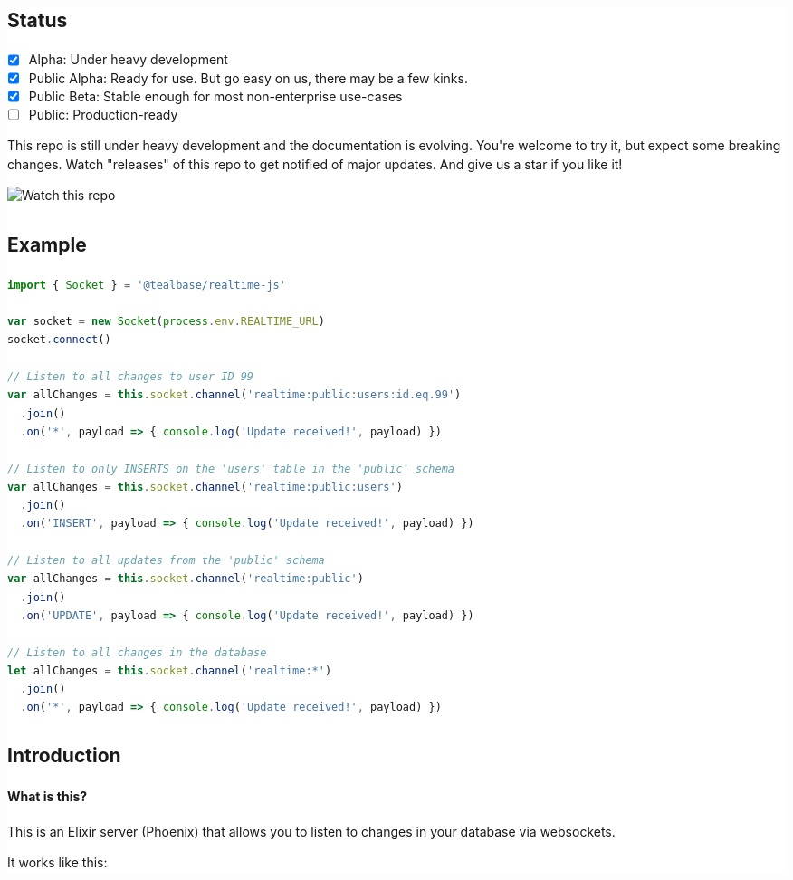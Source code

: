 ## Status

- [x] Alpha: Under heavy development
- [x] Public Alpha: Ready for use. But go easy on us, there may be a few kinks.
- [x] Public Beta: Stable enough for most non-enterprise use-cases
- [ ] Public: Production-ready

This repo is still under heavy development and the documentation is evolving. You're welcome to try it, but expect some breaking changes. Watch "releases" of this repo to get notified of major updates. And give us a star if you like it!

![Watch this repo](https://gitcdn.xyz/repo/tealbase/monorepo/master/web/static/watch-repo.gif "Watch this repo")

## Example

```js
import { Socket } = '@tealbase/realtime-js'

var socket = new Socket(process.env.REALTIME_URL)
socket.connect()

// Listen to all changes to user ID 99
var allChanges = this.socket.channel('realtime:public:users:id.eq.99')
  .join()
  .on('*', payload => { console.log('Update received!', payload) })

// Listen to only INSERTS on the 'users' table in the 'public' schema
var allChanges = this.socket.channel('realtime:public:users')
  .join()
  .on('INSERT', payload => { console.log('Update received!', payload) })

// Listen to all updates from the 'public' schema
var allChanges = this.socket.channel('realtime:public')
  .join()
  .on('UPDATE', payload => { console.log('Update received!', payload) })

// Listen to all changes in the database
let allChanges = this.socket.channel('realtime:*')
  .join()
  .on('*', payload => { console.log('Update received!', payload) })

```

## Introduction

#### What is this?

This is an Elixir server (Phoenix) that allows you to listen to changes in your database via websockets.

It works like this:
